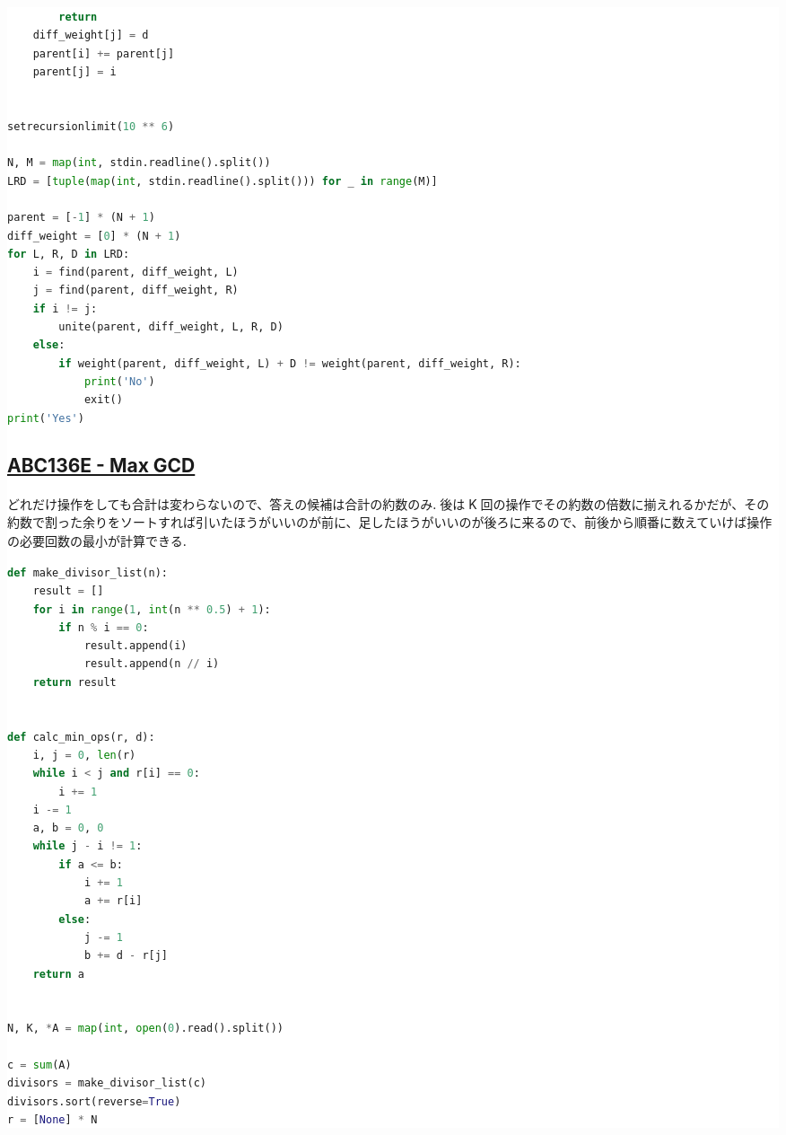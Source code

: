 ```python
        return
    diff_weight[j] = d
    parent[i] += parent[j]
    parent[j] = i


setrecursionlimit(10 ** 6)

N, M = map(int, stdin.readline().split())
LRD = [tuple(map(int, stdin.readline().split())) for _ in range(M)]

parent = [-1] * (N + 1)
diff_weight = [0] * (N + 1)
for L, R, D in LRD:
    i = find(parent, diff_weight, L)
    j = find(parent, diff_weight, R)
    if i != j:
        unite(parent, diff_weight, L, R, D)
    else:
        if weight(parent, diff_weight, L) + D != weight(parent, diff_weight, R):
            print('No')
            exit()
print('Yes')
```

## [ABC136E - Max GCD](https://atcoder.jp/contests/abc136/tasks/abc136_e)

どれだけ操作をしても合計は変わらないので、答えの候補は合計の約数のみ. 後は K 回の操作でその約数の倍数に揃えれるかだが、その約数で割った余りをソートすれば引いたほうがいいのが前に、足したほうがいいのが後ろに来るので、前後から順番に数えていけば操作の必要回数の最小が計算できる.

```python
def make_divisor_list(n):
    result = []
    for i in range(1, int(n ** 0.5) + 1):
        if n % i == 0:
            result.append(i)
            result.append(n // i)
    return result


def calc_min_ops(r, d):
    i, j = 0, len(r)
    while i < j and r[i] == 0:
        i += 1
    i -= 1
    a, b = 0, 0
    while j - i != 1:
        if a <= b:
            i += 1
            a += r[i]
        else:
            j -= 1
            b += d - r[j]
    return a


N, K, *A = map(int, open(0).read().split())

c = sum(A)
divisors = make_divisor_list(c)
divisors.sort(reverse=True)
r = [None] * N
```